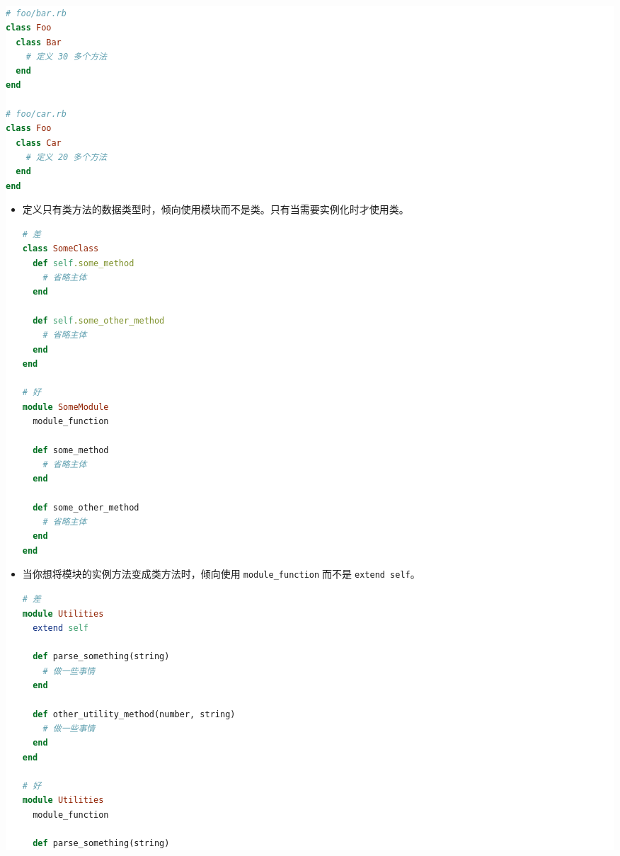   ```Ruby
  # foo/bar.rb
  class Foo
    class Bar
      # 定义 30 多个方法
    end
  end

  # foo/car.rb
  class Foo
    class Car
      # 定义 20 多个方法
    end
  end
  ```

* 定义只有类方法的数据类型时，倾向使用模块而不是类。只有当需要实例化时才使用类。


  ```Ruby
  # 差
  class SomeClass
    def self.some_method
      # 省略主体
    end

    def self.some_other_method
      # 省略主体
    end
  end

  # 好
  module SomeModule
    module_function

    def some_method
      # 省略主体
    end

    def some_other_method
      # 省略主体
    end
  end
  ```

* 当你想将模块的实例方法变成类方法时，倾向使用 `module_function` 而不是 `extend self`。


  ```Ruby
  # 差
  module Utilities
    extend self

    def parse_something(string)
      # 做一些事情
    end

    def other_utility_method(number, string)
      # 做一些事情
    end
  end

  # 好
  module Utilities
    module_function

    def parse_something(string)
  ```